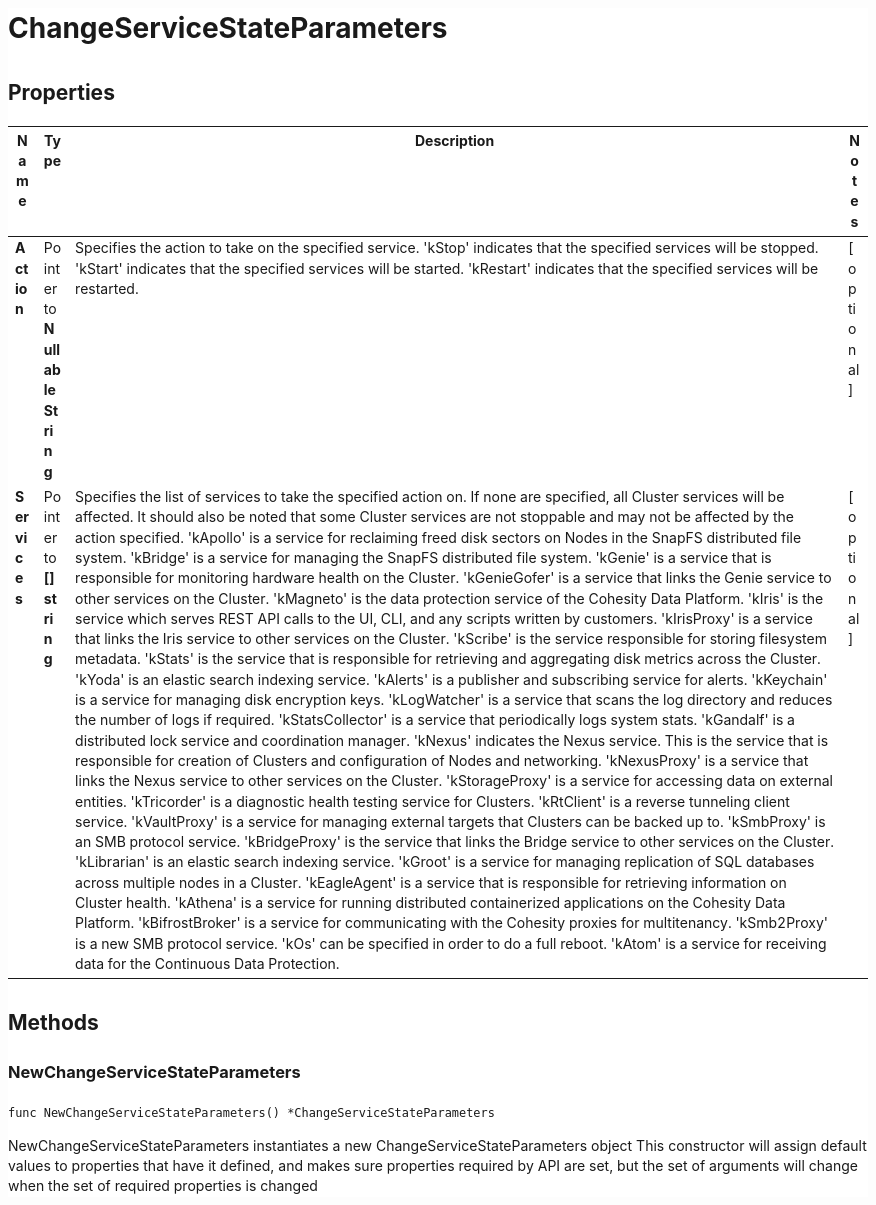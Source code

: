 # ChangeServiceStateParameters

## Properties

Name | Type | Description | Notes
------------ | ------------- | ------------- | -------------
**Action** | Pointer to **NullableString** | Specifies the action to take on the specified service. &#39;kStop&#39; indicates that the specified services will be stopped. &#39;kStart&#39; indicates that the specified services will be started. &#39;kRestart&#39; indicates that the specified services will be restarted. | [optional] 
**Services** | Pointer to **[]string** | Specifies the list of services to take the specified action on. If none are specified, all Cluster services will be affected. It should also be noted that some Cluster services are not stoppable and may not be affected by the action specified. &#39;kApollo&#39; is a service for reclaiming freed disk sectors on Nodes in the SnapFS distributed file system. &#39;kBridge&#39; is a service for managing the SnapFS distributed file system. &#39;kGenie&#39; is a service that is responsible for monitoring hardware health on the Cluster. &#39;kGenieGofer&#39; is a service that links the Genie service to other services on the Cluster. &#39;kMagneto&#39; is the data protection service of the Cohesity Data Platform. &#39;kIris&#39; is the service which serves REST API calls to the UI, CLI, and any scripts written by customers. &#39;kIrisProxy&#39; is a service that links the Iris service to other services on the Cluster. &#39;kScribe&#39; is the service responsible for storing filesystem metadata. &#39;kStats&#39; is the service that is responsible for retrieving and aggregating disk metrics across the Cluster. &#39;kYoda&#39; is an elastic search indexing service. &#39;kAlerts&#39; is a publisher and subscribing service for alerts. &#39;kKeychain&#39; is a service for managing disk encryption keys. &#39;kLogWatcher&#39; is a service that scans the log directory and reduces the number of logs if required. &#39;kStatsCollector&#39; is a service that periodically logs system stats. &#39;kGandalf&#39; is a distributed lock service and coordination manager. &#39;kNexus&#39; indicates the Nexus service. This is the service that is responsible for creation of Clusters and configuration of Nodes and networking. &#39;kNexusProxy&#39; is a service that links the Nexus service to other services on the Cluster. &#39;kStorageProxy&#39; is a service for accessing data on external entities. &#39;kTricorder&#39; is a diagnostic health testing service for Clusters. &#39;kRtClient&#39; is a reverse tunneling client service. &#39;kVaultProxy&#39; is a service for managing external targets that Clusters can be backed up to. &#39;kSmbProxy&#39; is an SMB protocol service. &#39;kBridgeProxy&#39; is the service that links the Bridge service to other services on the Cluster. &#39;kLibrarian&#39; is an elastic search indexing service. &#39;kGroot&#39; is a service for managing replication of SQL databases across multiple nodes in a Cluster. &#39;kEagleAgent&#39; is a service that is responsible for retrieving information on Cluster health. &#39;kAthena&#39; is a service for running distributed containerized applications on the Cohesity Data Platform. &#39;kBifrostBroker&#39; is a service for communicating with the Cohesity proxies for multitenancy. &#39;kSmb2Proxy&#39; is a new SMB protocol service. &#39;kOs&#39; can be specified in order to do a full reboot. &#39;kAtom&#39; is a service for receiving data for the Continuous Data Protection. | [optional] 

## Methods

### NewChangeServiceStateParameters

`func NewChangeServiceStateParameters() *ChangeServiceStateParameters`

NewChangeServiceStateParameters instantiates a new ChangeServiceStateParameters object
This constructor will assign default values to properties that have it defined,
and makes sure properties required by API are set, but the set of arguments
will change when the set of required properties is changed
